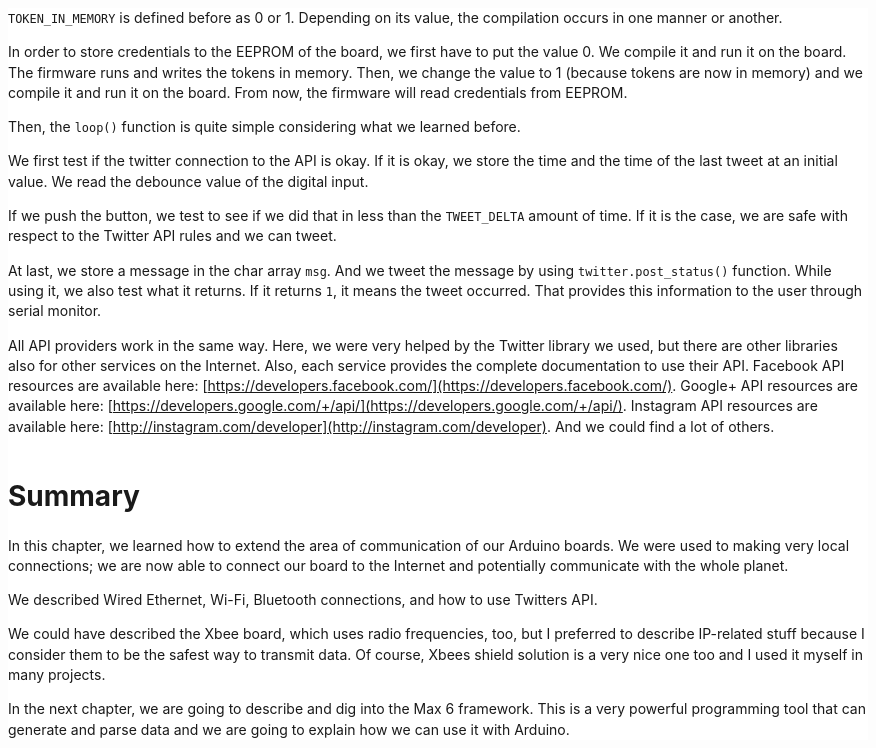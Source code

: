 `TOKEN_IN_MEMORY` is defined before as 0 or 1\. Depending on its value, the compilation occurs in one manner or another.

In order to store credentials to the EEPROM of the board, we first have to put the value 0\. We compile it and run it on the board. The firmware runs and writes the tokens in memory. Then, we change the value to 1 (because tokens are now in memory) and we compile it and run it on the board. From now, the firmware will read credentials from EEPROM.

Then, the `loop()` function is quite simple considering what we learned before.

We first test if the twitter connection to the API is okay. If it is okay, we store the time and the time of the last tweet at an initial value. We read the debounce value of the digital input.

If we push the button, we test to see if we did that in less than the `TWEET_DELTA` amount of time. If it is the case, we are safe with respect to the Twitter API rules and we can tweet.

At last, we store a message in the char array `msg`. And we tweet the message by using `twitter.post_status()` function. While using it, we also test what it returns. If it returns `1`, it means the tweet occurred. That provides this information to the user through serial monitor.

All API providers work in the same way. Here, we were very helped by the Twitter library we used, but there are other libraries also for other services on the Internet. Also, each service provides the complete documentation to use their API. Facebook API resources are available here: [https://developers.facebook.com/](https://developers.facebook.com/). Google+ API resources are available here: [https://developers.google.com/+/api/](https://developers.google.com/+/api/). Instagram API resources are available here: [http://instagram.com/developer](http://instagram.com/developer). And we could find a lot of others.

# Summary

In this chapter, we learned how to extend the area of communication of our Arduino boards. We were used to making very local connections; we are now able to connect our board to the Internet and potentially communicate with the whole planet.

We described Wired Ethernet, Wi-Fi, Bluetooth connections, and how to use Twitters API.

We could have described the Xbee board, which uses radio frequencies, too, but I preferred to describe IP-related stuff because I consider them to be the safest way to transmit data. Of course, Xbees shield solution is a very nice one too and I used it myself in many projects.

In the next chapter, we are going to describe and dig into the Max 6 framework. This is a very powerful programming tool that can generate and parse data and we are going to explain how we can use it with Arduino.